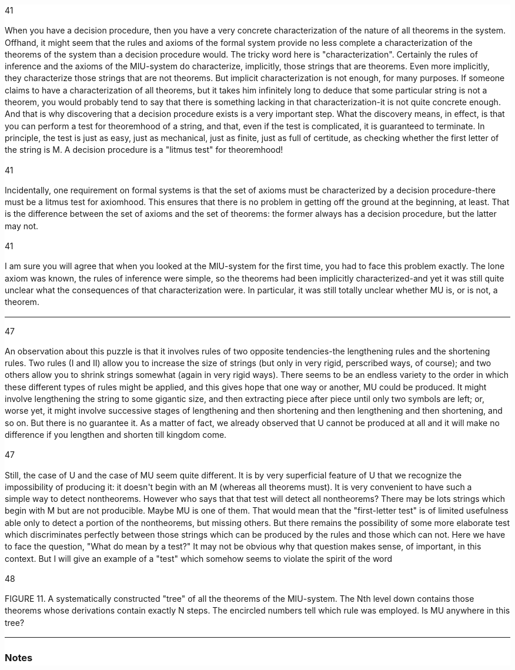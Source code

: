 41

When you have a decision procedure, then you have a very concrete characterization of the nature of all theorems in the system. Offhand, it might seem that the rules and axioms of the formal system provide no less complete a characterization of the theorems of the system than a decision procedure would. The tricky word here is "characterization". Certainly the rules of inference and the axioms of the MIU-system do characterize, implicitly, those strings that are theorems. Even more implicitly, they characterize those strings that are not theorems. But implicit characterization is not enough, for many purposes. If someone claims to have a characterization of all theorems, but it takes him infinitely long to deduce that some particular string is not a theorem, you would probably tend to say that there is something lacking in that characterization-it is not quite concrete enough. And that is why discovering that a decision procedure exists is a very important step. What the discovery means, in effect, is that you can perform a test for theoremhood of a string, and that, even if the test is complicated, it is guaranteed to terminate. In principle, the test is just as easy, just as mechanical, just as finite, just as full of certitude, as checking whether the first letter of the string is M. A decision procedure is a "litmus test" for theoremhood!

41

Incidentally, one requirement on formal systems is that the set of axioms must be characterized by a decision procedure-there must be a litmus test for axiomhood. This ensures that there is no problem in getting off the ground at the beginning, at least. That is the difference between the set of axioms and the set of theorems: the former always has a decision procedure, but the latter may not.

41

I am sure you will agree that when you looked at the MIU-system for the first time, you had to face this problem exactly. The lone axiom was known, the rules of inference were simple, so the theorems had been implicitly characterized-and yet it was still quite unclear what the consequences of that characterization were. In particular, it was still totally unclear whether MU is, or is not, a theorem.

---

47

An observation about this puzzle is that it involves rules of two opposite tendencies-the lengthening rules and the shortening rules. Two rules (I and II) allow you to increase the size of strings (but only in very rigid, perscribed ways, of course); and two others allow you to shrink strings somewhat (again in very rigid ways). There seems to be an endless variety to the order in which these different types of rules might be applied, and this gives hope that one way or another, MU could be produced. It might involve lengthening the string to some gigantic size, and then extracting piece after piece until only two symbols are left; or, worse yet, it might involve successive stages of lengthening and then shortening and then lengthening and then shortening, and so on. But there is no guarantee it. As a matter of fact, we already observed that U cannot be produced at all and it will make no difference if you lengthen and shorten till kingdom come.

47

Still, the case of U and the case of MU seem quite different. It is by very superficial feature of U that we recognize the impossibility of producing it: it doesn't begin with an M (whereas all theorems must). It is very convenient to have such a simple way to detect nontheorems. However who says that that test will detect all nontheorems? There may be lots strings which begin with M but are not producible. Maybe MU is one of them. That would mean that the "first-letter test" is of limited usefulness able only to detect a portion of the nontheorems, but missing others. But there remains the possibility of some more elaborate test which discriminates perfectly between those strings which can be produced by the rules and those which can not. Here we have to face the question, "What do mean by a test?" It may not be obvious why that question makes sense, of important, in this context. But I will give an example of a "test" which somehow seems to violate the spirit of the word

48

FIGURE 11. A systematically constructed "tree" of all the theorems of the MIU-system. The Nth level down contains those theorems whose derivations contain exactly N steps. The encircled numbers tell which rule was employed. Is MU anywhere in this tree?

---

### Notes
